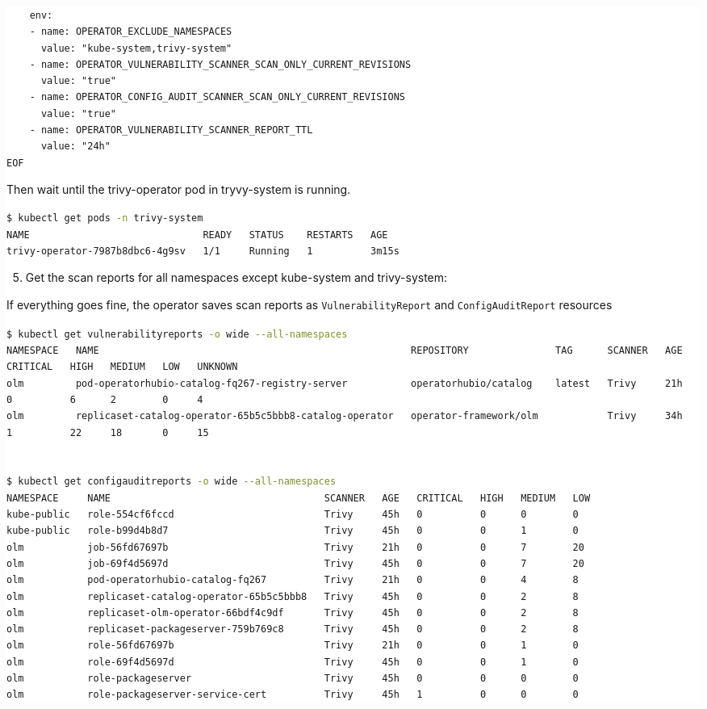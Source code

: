 ```
    env:
    - name: OPERATOR_EXCLUDE_NAMESPACES
      value: "kube-system,trivy-system"
    - name: OPERATOR_VULNERABILITY_SCANNER_SCAN_ONLY_CURRENT_REVISIONS
      value: "true"
    - name: OPERATOR_CONFIG_AUDIT_SCANNER_SCAN_ONLY_CURRENT_REVISIONS
      value: "true"
    - name: OPERATOR_VULNERABILITY_SCANNER_REPORT_TTL
      value: "24h"
EOF
```

Then wait until the trivy-operator pod in tryvy-system is running.

```bash
$ kubectl get pods -n trivy-system
NAME                              READY   STATUS    RESTARTS   AGE
trivy-operator-7987b8dbc6-4g9sv   1/1     Running   1          3m15s
```

5. Get the scan reports for all namespaces except kube-system and trivy-system:

If everything goes fine, the operator saves scan reports as `VulnerabilityReport` and `ConfigAuditReport` resources 

```bash
$ kubectl get vulnerabilityreports -o wide --all-namespaces
NAMESPACE   NAME                                                      REPOSITORY               TAG      SCANNER   AGE   CRITICAL   HIGH   MEDIUM   LOW   UNKNOWN
olm         pod-operatorhubio-catalog-fq267-registry-server           operatorhubio/catalog    latest   Trivy     21h   0          6      2        0     4
olm         replicaset-catalog-operator-65b5c5bbb8-catalog-operator   operator-framework/olm            Trivy     34h   1          22     18       0     15


$ kubectl get configauditreports -o wide --all-namespaces
NAMESPACE     NAME                                     SCANNER   AGE   CRITICAL   HIGH   MEDIUM   LOW
kube-public   role-554cf6fccd                          Trivy     45h   0          0      0        0
kube-public   role-b99d4b8d7                           Trivy     45h   0          0      1        0
olm           job-56fd67697b                           Trivy     21h   0          0      7        20
olm           job-69f4d5697d                           Trivy     45h   0          0      7        20
olm           pod-operatorhubio-catalog-fq267          Trivy     21h   0          0      4        8
olm           replicaset-catalog-operator-65b5c5bbb8   Trivy     45h   0          0      2        8
olm           replicaset-olm-operator-66bdf4c9df       Trivy     45h   0          0      2        8
olm           replicaset-packageserver-759b769c8       Trivy     45h   0          0      2        8
olm           role-56fd67697b                          Trivy     21h   0          0      1        0
olm           role-69f4d5697d                          Trivy     45h   0          0      1        0
olm           role-packageserver                       Trivy     45h   0          0      0        0
olm           role-packageserver-service-cert          Trivy     45h   1          0      0        0
```
